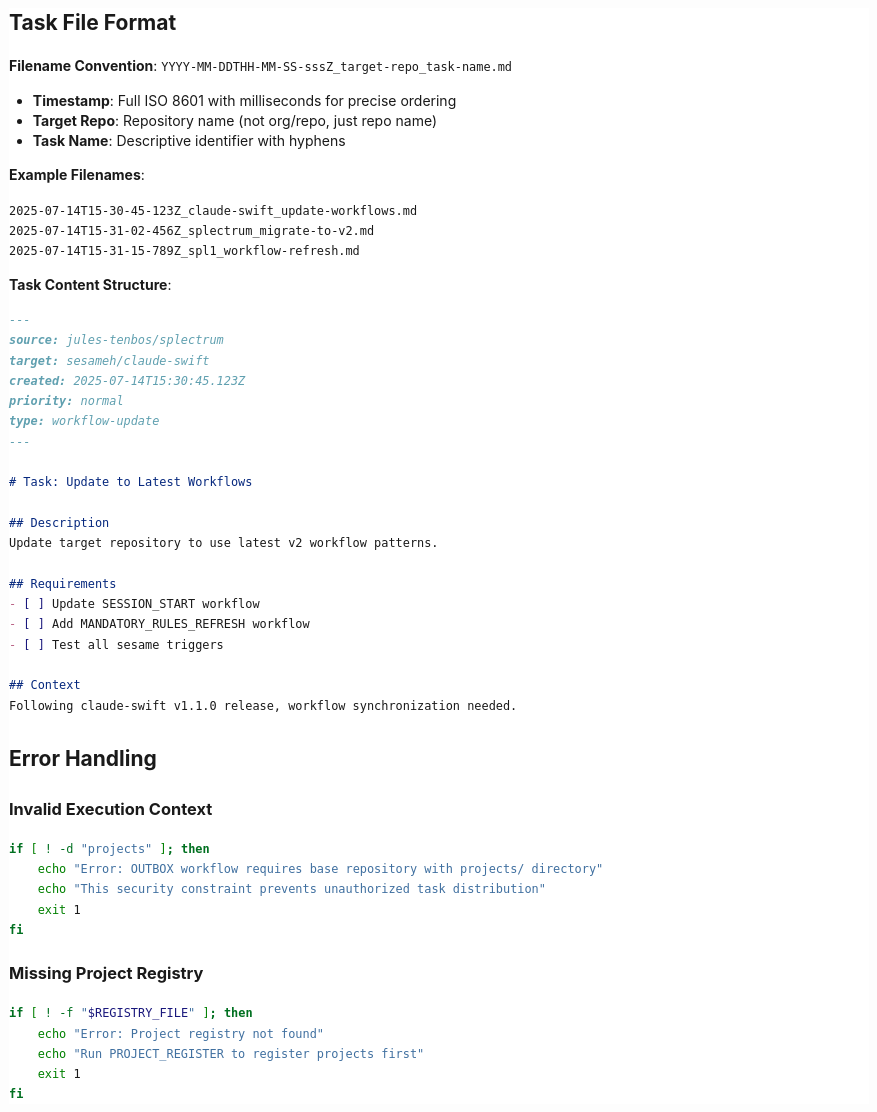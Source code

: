 ## Task File Format

**Filename Convention**: `YYYY-MM-DDTHH-MM-SS-sssZ_target-repo_task-name.md`
- **Timestamp**: Full ISO 8601 with milliseconds for precise ordering
- **Target Repo**: Repository name (not org/repo, just repo name)
- **Task Name**: Descriptive identifier with hyphens

**Example Filenames**:
```
2025-07-14T15-30-45-123Z_claude-swift_update-workflows.md
2025-07-14T15-31-02-456Z_splectrum_migrate-to-v2.md
2025-07-14T15-31-15-789Z_spl1_workflow-refresh.md
```

**Task Content Structure**:
```markdown
---
source: jules-tenbos/splectrum
target: sesameh/claude-swift
created: 2025-07-14T15:30:45.123Z
priority: normal
type: workflow-update
---

# Task: Update to Latest Workflows

## Description
Update target repository to use latest v2 workflow patterns.

## Requirements
- [ ] Update SESSION_START workflow
- [ ] Add MANDATORY_RULES_REFRESH workflow
- [ ] Test all sesame triggers

## Context
Following claude-swift v1.1.0 release, workflow synchronization needed.
```

## Error Handling

### Invalid Execution Context
```bash
if [ ! -d "projects" ]; then
    echo "Error: OUTBOX workflow requires base repository with projects/ directory"
    echo "This security constraint prevents unauthorized task distribution"
    exit 1
fi
```

### Missing Project Registry
```bash
if [ ! -f "$REGISTRY_FILE" ]; then
    echo "Error: Project registry not found"
    echo "Run PROJECT_REGISTER to register projects first"
    exit 1
fi
```
